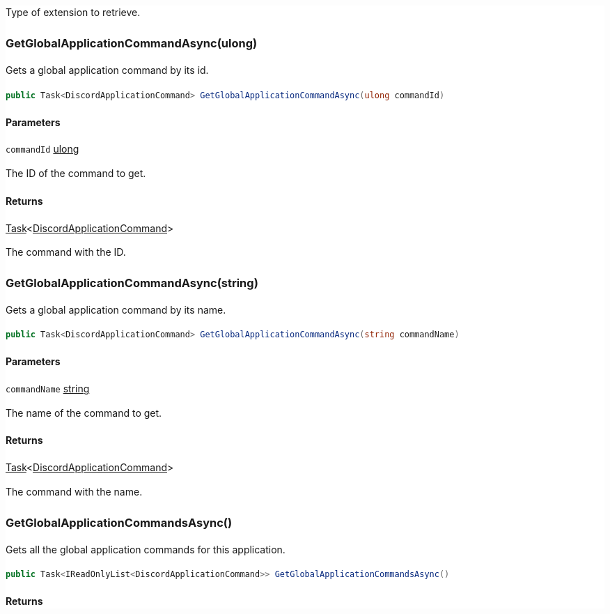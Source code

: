 Type of extension to retrieve.

### <a id="DSharpPlus_DiscordClient_GetGlobalApplicationCommandAsync_System_UInt64_"></a>GetGlobalApplicationCommandAsync\(ulong\)

Gets a global application command by its id.

```csharp
public Task<DiscordApplicationCommand> GetGlobalApplicationCommandAsync(ulong commandId)
```

#### Parameters

`commandId` [ulong](https://learn.microsoft.com/dotnet/api/system.uint64)

The ID of the command to get.

#### Returns

[Task](https://learn.microsoft.com/dotnet/api/system.threading.tasks.task\-1)<[DiscordApplicationCommand](DSharpPlus.Entities.DiscordApplicationCommand.md)\>

The command with the ID.

### <a id="DSharpPlus_DiscordClient_GetGlobalApplicationCommandAsync_System_String_"></a>GetGlobalApplicationCommandAsync\(string\)

Gets a global application command by its name.

```csharp
public Task<DiscordApplicationCommand> GetGlobalApplicationCommandAsync(string commandName)
```

#### Parameters

`commandName` [string](https://learn.microsoft.com/dotnet/api/system.string)

The name of the command to get.

#### Returns

[Task](https://learn.microsoft.com/dotnet/api/system.threading.tasks.task\-1)<[DiscordApplicationCommand](DSharpPlus.Entities.DiscordApplicationCommand.md)\>

The command with the name.

### <a id="DSharpPlus_DiscordClient_GetGlobalApplicationCommandsAsync"></a>GetGlobalApplicationCommandsAsync\(\)

Gets all the global application commands for this application.

```csharp
public Task<IReadOnlyList<DiscordApplicationCommand>> GetGlobalApplicationCommandsAsync()
```

#### Returns
